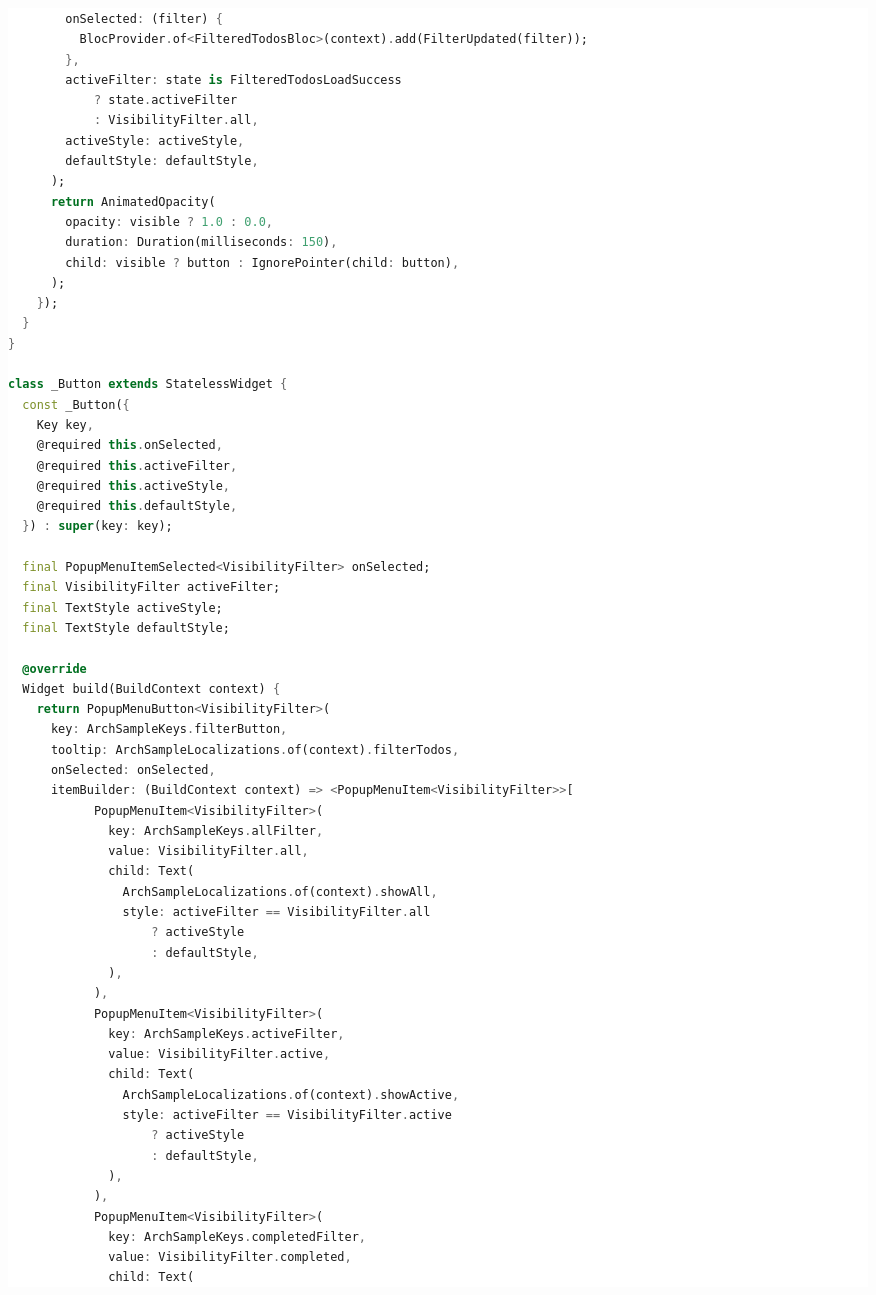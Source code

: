 ```dart
        onSelected: (filter) {
          BlocProvider.of<FilteredTodosBloc>(context).add(FilterUpdated(filter));
        },
        activeFilter: state is FilteredTodosLoadSuccess
            ? state.activeFilter
            : VisibilityFilter.all,
        activeStyle: activeStyle,
        defaultStyle: defaultStyle,
      );
      return AnimatedOpacity(
        opacity: visible ? 1.0 : 0.0,
        duration: Duration(milliseconds: 150),
        child: visible ? button : IgnorePointer(child: button),
      );
    });
  }
}

class _Button extends StatelessWidget {
  const _Button({
    Key key,
    @required this.onSelected,
    @required this.activeFilter,
    @required this.activeStyle,
    @required this.defaultStyle,
  }) : super(key: key);

  final PopupMenuItemSelected<VisibilityFilter> onSelected;
  final VisibilityFilter activeFilter;
  final TextStyle activeStyle;
  final TextStyle defaultStyle;

  @override
  Widget build(BuildContext context) {
    return PopupMenuButton<VisibilityFilter>(
      key: ArchSampleKeys.filterButton,
      tooltip: ArchSampleLocalizations.of(context).filterTodos,
      onSelected: onSelected,
      itemBuilder: (BuildContext context) => <PopupMenuItem<VisibilityFilter>>[
            PopupMenuItem<VisibilityFilter>(
              key: ArchSampleKeys.allFilter,
              value: VisibilityFilter.all,
              child: Text(
                ArchSampleLocalizations.of(context).showAll,
                style: activeFilter == VisibilityFilter.all
                    ? activeStyle
                    : defaultStyle,
              ),
            ),
            PopupMenuItem<VisibilityFilter>(
              key: ArchSampleKeys.activeFilter,
              value: VisibilityFilter.active,
              child: Text(
                ArchSampleLocalizations.of(context).showActive,
                style: activeFilter == VisibilityFilter.active
                    ? activeStyle
                    : defaultStyle,
              ),
            ),
            PopupMenuItem<VisibilityFilter>(
              key: ArchSampleKeys.completedFilter,
              value: VisibilityFilter.completed,
              child: Text(
```